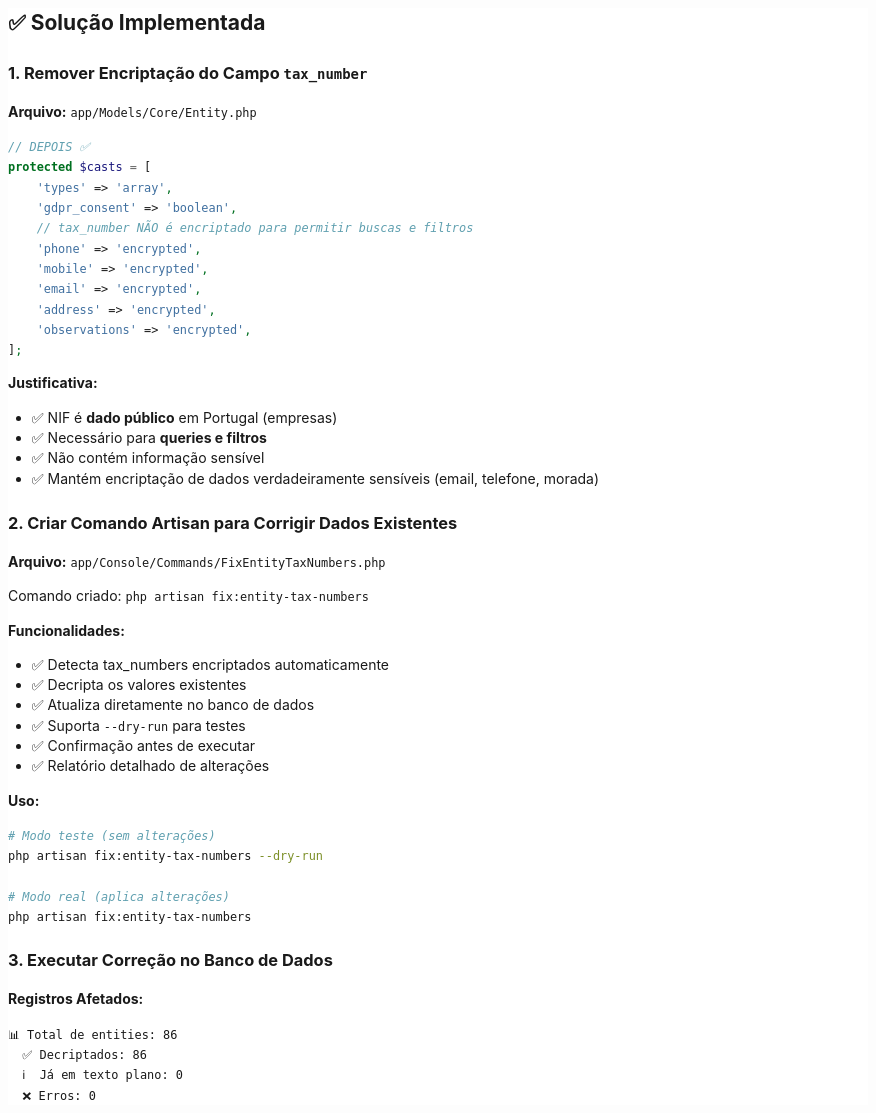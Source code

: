 ## ✅ Solução Implementada

### 1. Remover Encriptação do Campo `tax_number`

**Arquivo:** `app/Models/Core/Entity.php`

```php
// DEPOIS ✅
protected $casts = [
    'types' => 'array',
    'gdpr_consent' => 'boolean',
    // tax_number NÃO é encriptado para permitir buscas e filtros
    'phone' => 'encrypted',
    'mobile' => 'encrypted',
    'email' => 'encrypted',
    'address' => 'encrypted',
    'observations' => 'encrypted',
];
```

**Justificativa:**
- ✅ NIF é **dado público** em Portugal (empresas)
- ✅ Necessário para **queries e filtros**
- ✅ Não contém informação sensível
- ✅ Mantém encriptação de dados verdadeiramente sensíveis (email, telefone, morada)

### 2. Criar Comando Artisan para Corrigir Dados Existentes

**Arquivo:** `app/Console/Commands/FixEntityTaxNumbers.php`

Comando criado: `php artisan fix:entity-tax-numbers`

**Funcionalidades:**
- ✅ Detecta tax_numbers encriptados automaticamente
- ✅ Decripta os valores existentes
- ✅ Atualiza diretamente no banco de dados
- ✅ Suporta `--dry-run` para testes
- ✅ Confirmação antes de executar
- ✅ Relatório detalhado de alterações

**Uso:**
```bash
# Modo teste (sem alterações)
php artisan fix:entity-tax-numbers --dry-run

# Modo real (aplica alterações)
php artisan fix:entity-tax-numbers
```

### 3. Executar Correção no Banco de Dados

**Registros Afetados:**
```
📊 Total de entities: 86
  ✅ Decriptados: 86
  ℹ️  Já em texto plano: 0
  ❌ Erros: 0
```
